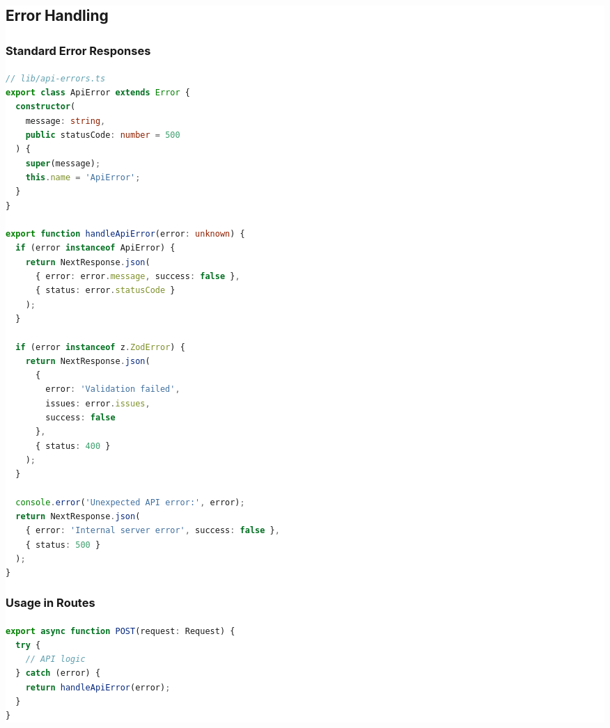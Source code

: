 ## Error Handling

### Standard Error Responses

```ts
// lib/api-errors.ts
export class ApiError extends Error {
  constructor(
    message: string,
    public statusCode: number = 500
  ) {
    super(message);
    this.name = 'ApiError';
  }
}

export function handleApiError(error: unknown) {
  if (error instanceof ApiError) {
    return NextResponse.json(
      { error: error.message, success: false },
      { status: error.statusCode }
    );
  }

  if (error instanceof z.ZodError) {
    return NextResponse.json(
      { 
        error: 'Validation failed', 
        issues: error.issues,
        success: false 
      },
      { status: 400 }
    );
  }

  console.error('Unexpected API error:', error);
  return NextResponse.json(
    { error: 'Internal server error', success: false },
    { status: 500 }
  );
}
```

### Usage in Routes

```ts
export async function POST(request: Request) {
  try {
    // API logic
  } catch (error) {
    return handleApiError(error);
  }
}
```
